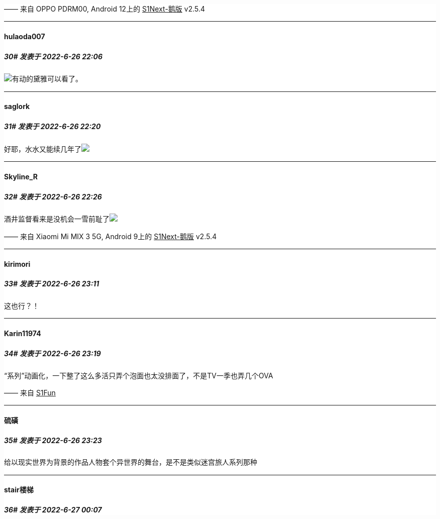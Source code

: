 —— 来自 OPPO PDRM00, Android 12上的 [S1Next-鹅版](https://github.com/ykrank/S1-Next/releases) v2.5.4

*****

####  hulaoda007  
##### 30#       发表于 2022-6-26 22:06

<img src="https://static.saraba1st.com/image/smiley/face2017/072.png" referrerpolicy="no-referrer">有动的黛雅可以看了。


*****

####  saglork  
##### 31#       发表于 2022-6-26 22:20

好耶，水水又能续几年了<img src="https://static.saraba1st.com/image/smiley/face2017/067.png" referrerpolicy="no-referrer">

*****

####  Skyline_R  
##### 32#       发表于 2022-6-26 22:26

酒井监督看来是没机会一雪前耻了<img src="https://static.saraba1st.com/image/smiley/face2017/067.png" referrerpolicy="no-referrer">

—— 来自 Xiaomi Mi MIX 3 5G, Android 9上的 [S1Next-鹅版](https://github.com/ykrank/S1-Next/releases) v2.5.4

*****

####  kirimori  
##### 33#       发表于 2022-6-26 23:11

这也行？！

*****

####  Karin11974  
##### 34#       发表于 2022-6-26 23:19

“系列”动画化，一下整了这么多活只弄个泡面也太没排面了，不是TV一季也弄几个OVA

—— 来自 [S1Fun](https://s1fun.koalcat.com)

*****

####  硫磺  
##### 35#       发表于 2022-6-26 23:23

给以现实世界为背景的作品人物套个异世界的舞台，是不是类似迷宫旅人系列那种

*****

####  stair楼梯  
##### 36#       发表于 2022-6-27 00:07
